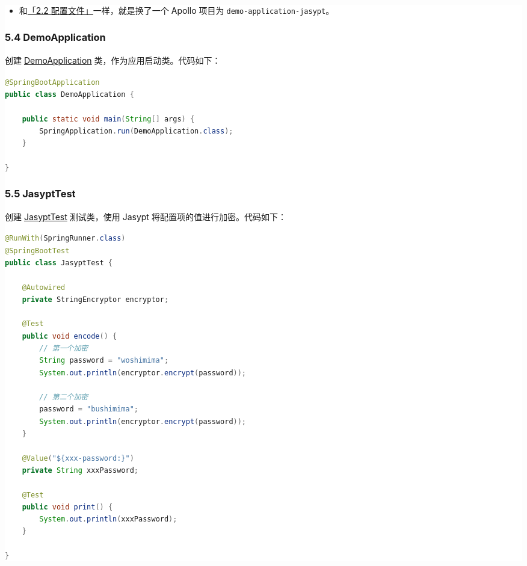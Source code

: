
- 和[「2.2 配置文件」](https://www.iocoder.cn/Spring-Cloud/Apollo/?self#)一样，就是换了一个 Apollo 项目为 `demo-application-jasypt`。

### 5.4 DemoApplication

创建 [DemoApplication](https://github.com/YunaiV/SpringBoot-Labs/tree/master/labx-09-spring-cloud-apollo/labx-09-sc-apollo-demo-jasypt/src/main/java/cn/iocoder/springcloud/labx09/apollodemo) 类，作为应用启动类。代码如下：



```java
@SpringBootApplication
public class DemoApplication {

    public static void main(String[] args) {
        SpringApplication.run(DemoApplication.class);
    }

}
```



### 5.5 JasyptTest

创建 [JasyptTest](https://github.com/YunaiV/SpringBoot-Labs/blob/master/labx-09-spring-cloud-apollo/labx-09-sc-apollo-demo-jasypt/src/test/java/cn/iocoder/springcloud/labx09/apollodemo/JasyptTest.java) 测试类，使用 Jasypt 将配置项的值进行加密。代码如下：



```java
@RunWith(SpringRunner.class)
@SpringBootTest
public class JasyptTest {

    @Autowired
    private StringEncryptor encryptor;

    @Test
    public void encode() {
        // 第一个加密
        String password = "woshimima";
        System.out.println(encryptor.encrypt(password));

        // 第二个加密
        password = "bushimima";
        System.out.println(encryptor.encrypt(password));
    }

    @Value("${xxx-password:}")
    private String xxxPassword;

    @Test
    public void print() {
        System.out.println(xxxPassword);
    }

}
```
